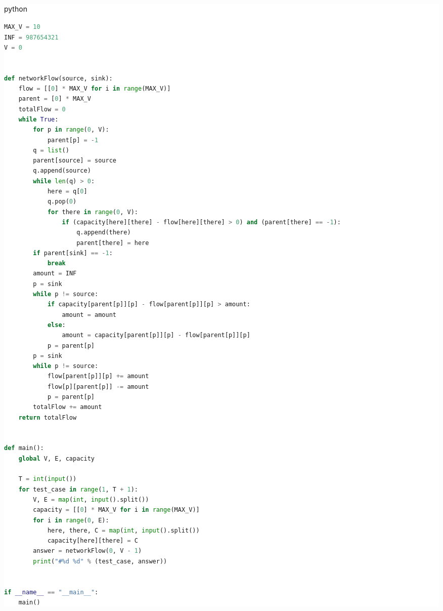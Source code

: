 python

```python
MAX_V = 10
INF = 987654321
V = 0


def networkFlow(source, sink):
    flow = [[0] * MAX_V for i in range(MAX_V)]
    parent = [0] * MAX_V
    totalFlow = 0
    while True:
        for p in range(0, V):
            parent[p] = -1
        q = list()
        parent[source] = source
        q.append(source)
        while len(q) > 0:
            here = q[0]
            q.pop(0)
            for there in range(0, V):
                if (capacity[here][there] - flow[here][there] > 0) and (parent[there] == -1):
                    q.append(there)
                    parent[there] = here
        if parent[sink] == -1:
            break
        amount = INF
        p = sink
        while p != source:
            if capacity[parent[p]][p] - flow[parent[p]][p] > amount:
                amount = amount
            else:
                amount = capacity[parent[p]][p] - flow[parent[p]][p]
            p = parent[p]
        p = sink
        while p != source:
            flow[parent[p]][p] += amount
            flow[p][parent[p]] -= amount
            p = parent[p]
        totalFlow += amount
    return totalFlow


def main():
    global V, E, capacity

    T = int(input())
    for test_case in range(1, T + 1):
        V, E = map(int, input().split())
        capacity = [[0] * MAX_V for i in range(MAX_V)]
        for i in range(0, E):
            here, there, C = map(int, input().split())
            capacity[here][there] = C
        answer = networkFlow(0, V - 1)
        print("#%d %d" % (test_case, answer))


if __name__ == "__main__":
    main()
```
